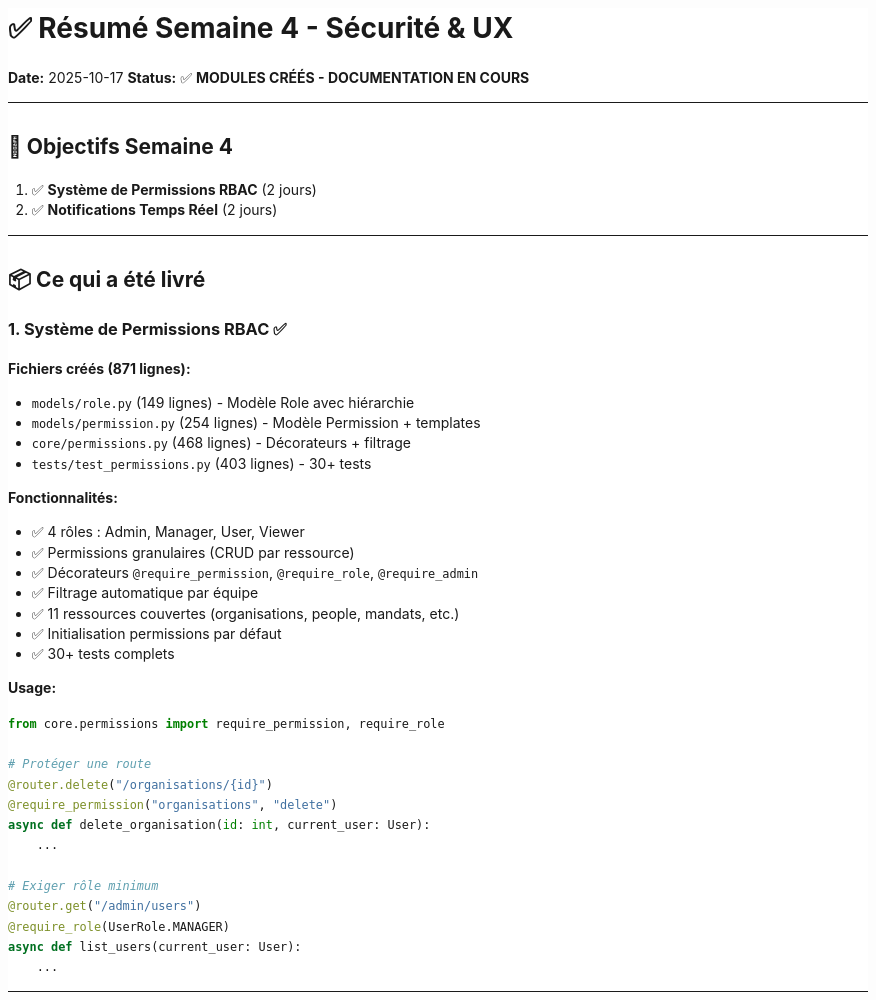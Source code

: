 # ✅ Résumé Semaine 4 - Sécurité & UX

**Date:** 2025-10-17
**Status:** ✅ **MODULES CRÉÉS - DOCUMENTATION EN COURS**

---

## 🎯 Objectifs Semaine 4

1. ✅ **Système de Permissions RBAC** (2 jours)
2. ✅ **Notifications Temps Réel** (2 jours)

---

## 📦 Ce qui a été livré

### 1. Système de Permissions RBAC ✅

**Fichiers créés (871 lignes):**
- `models/role.py` (149 lignes) - Modèle Role avec hiérarchie
- `models/permission.py` (254 lignes) - Modèle Permission + templates
- `core/permissions.py` (468 lignes) - Décorateurs + filtrage
- `tests/test_permissions.py` (403 lignes) - 30+ tests

**Fonctionnalités:**
- ✅ 4 rôles : Admin, Manager, User, Viewer
- ✅ Permissions granulaires (CRUD par ressource)
- ✅ Décorateurs `@require_permission`, `@require_role`, `@require_admin`
- ✅ Filtrage automatique par équipe
- ✅ 11 ressources couvertes (organisations, people, mandats, etc.)
- ✅ Initialisation permissions par défaut
- ✅ 30+ tests complets

**Usage:**
```python
from core.permissions import require_permission, require_role

# Protéger une route
@router.delete("/organisations/{id}")
@require_permission("organisations", "delete")
async def delete_organisation(id: int, current_user: User):
    ...

# Exiger rôle minimum
@router.get("/admin/users")
@require_role(UserRole.MANAGER)
async def list_users(current_user: User):
    ...
```

---
